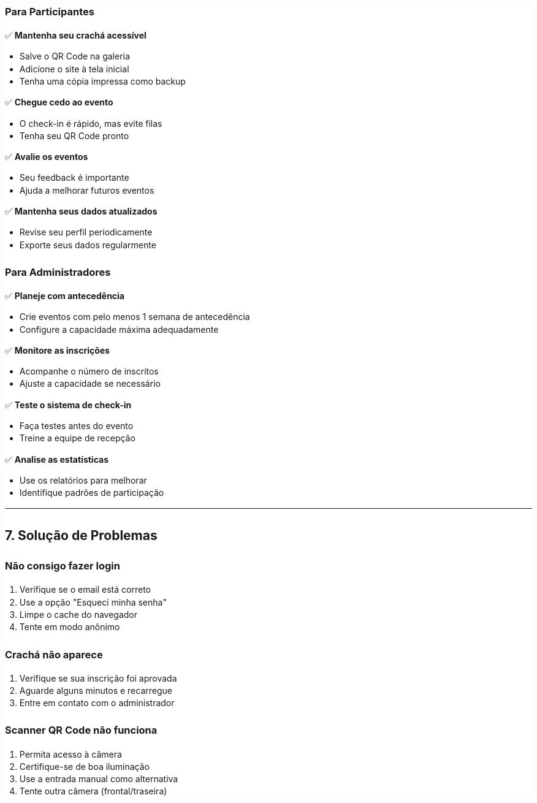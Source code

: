 ### Para Participantes

✅ **Mantenha seu crachá acessível**
- Salve o QR Code na galeria
- Adicione o site à tela inicial
- Tenha uma cópia impressa como backup

✅ **Chegue cedo ao evento**
- O check-in é rápido, mas evite filas
- Tenha seu QR Code pronto

✅ **Avalie os eventos**
- Seu feedback é importante
- Ajuda a melhorar futuros eventos

✅ **Mantenha seus dados atualizados**
- Revise seu perfil periodicamente
- Exporte seus dados regularmente

### Para Administradores

✅ **Planeje com antecedência**
- Crie eventos com pelo menos 1 semana de antecedência
- Configure a capacidade máxima adequadamente

✅ **Monitore as inscrições**
- Acompanhe o número de inscritos
- Ajuste a capacidade se necessário

✅ **Teste o sistema de check-in**
- Faça testes antes do evento
- Treine a equipe de recepção

✅ **Analise as estatísticas**
- Use os relatórios para melhorar
- Identifique padrões de participação

---

## 7. Solução de Problemas

### Não consigo fazer login
1. Verifique se o email está correto
2. Use a opção "Esqueci minha senha"
3. Limpe o cache do navegador
4. Tente em modo anônimo

### Crachá não aparece
1. Verifique se sua inscrição foi aprovada
2. Aguarde alguns minutos e recarregue
3. Entre em contato com o administrador

### Scanner QR Code não funciona
1. Permita acesso à câmera
2. Certifique-se de boa iluminação
3. Use a entrada manual como alternativa
4. Tente outra câmera (frontal/traseira)
